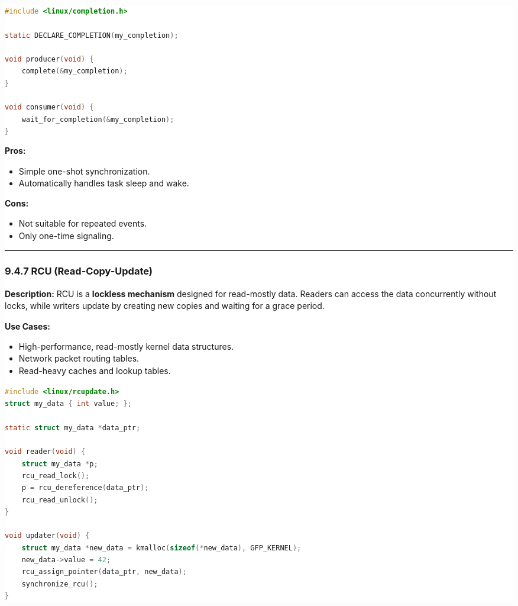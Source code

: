 ```c
#include <linux/completion.h>

static DECLARE_COMPLETION(my_completion);

void producer(void) { 
    complete(&my_completion); 
}

void consumer(void) {
    wait_for_completion(&my_completion); 
}
```

**Pros:**

* Simple one-shot synchronization.
* Automatically handles task sleep and wake.

**Cons:**

* Not suitable for repeated events.
* Only one-time signaling.
---

### 9.4.7 RCU (Read-Copy-Update)
**Description:** RCU is a **lockless mechanism** designed for read-mostly data. Readers can access the data concurrently without locks, while writers update by creating new copies and waiting for a grace period.

**Use Cases:**

* High-performance, read-mostly kernel data structures.
* Network packet routing tables.
* Read-heavy caches and lookup tables.

```c
#include <linux/rcupdate.h>
struct my_data { int value; };

static struct my_data *data_ptr;

void reader(void) {
    struct my_data *p;
    rcu_read_lock();
    p = rcu_dereference(data_ptr);
    rcu_read_unlock();
}

void updater(void) {
    struct my_data *new_data = kmalloc(sizeof(*new_data), GFP_KERNEL);
    new_data->value = 42;
    rcu_assign_pointer(data_ptr, new_data);
    synchronize_rcu();
}
```
